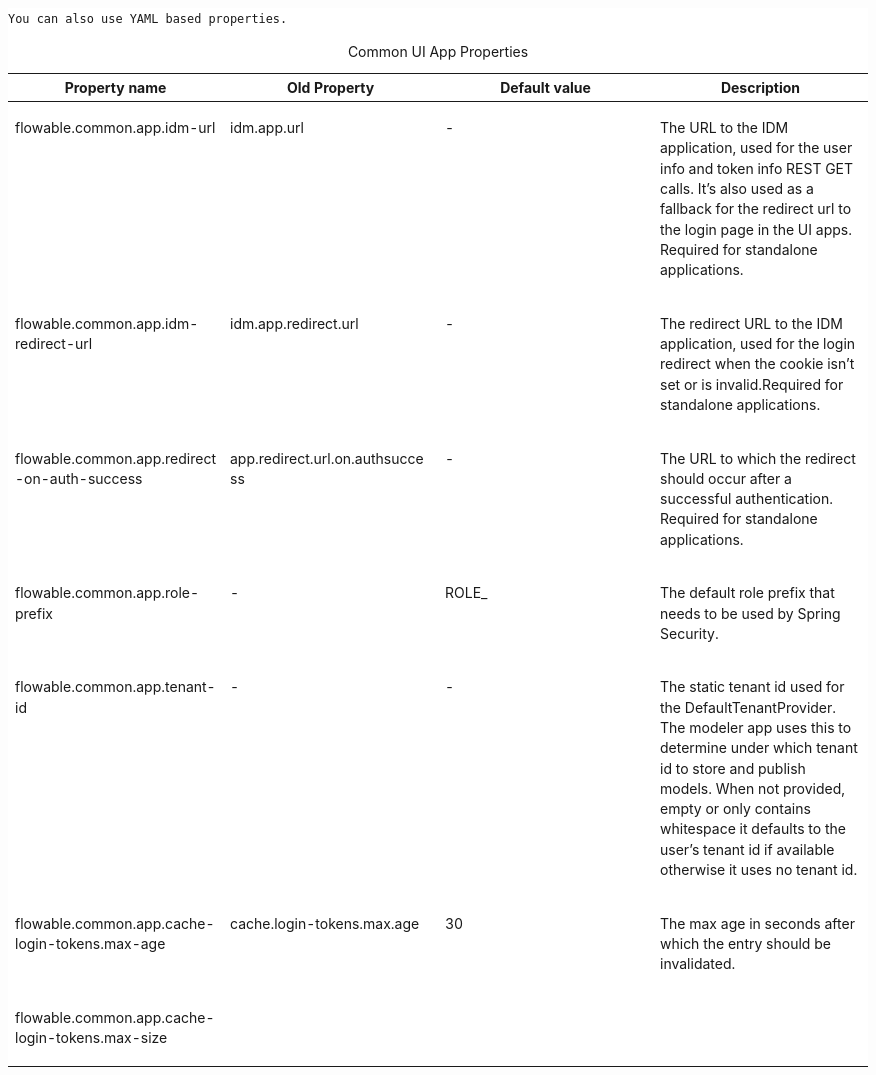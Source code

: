     You can also use YAML based properties.

<table>
<caption>Common UI App Properties</caption>
<colgroup>
<col style="width: 25%" />
<col style="width: 25%" />
<col style="width: 25%" />
<col style="width: 25%" />
</colgroup>
<thead>
<tr class="header">
<th>Property name</th>
<th>Old Property</th>
<th>Default value</th>
<th>Description</th>
</tr>
</thead>
<tbody>
<tr class="odd">
<td><p>flowable.common.app.idm-url</p></td>
<td><p>idm.app.url</p></td>
<td><p>-</p></td>
<td><p>The URL to the IDM application, used for the user info and token info REST GET calls. It’s also used as a fallback for the redirect url to the login page in the UI apps. Required for standalone applications.</p></td>
</tr>
<tr class="even">
<td><p>flowable.common.app.idm-redirect-url</p></td>
<td><p>idm.app.redirect.url</p></td>
<td><p>-</p></td>
<td><p>The redirect URL to the IDM application, used for the login redirect when the cookie isn’t set or is invalid.Required for standalone applications.</p></td>
</tr>
<tr class="odd">
<td><p>flowable.common.app.redirect-on-auth-success</p></td>
<td><p>app.redirect.url.on.authsuccess</p></td>
<td><p>-</p></td>
<td><p>The URL to which the redirect should occur after a successful authentication. Required for standalone applications.</p></td>
</tr>
<tr class="even">
<td><p>flowable.common.app.role-prefix</p></td>
<td><p>-</p></td>
<td><p>ROLE_</p></td>
<td><p>The default role prefix that needs to be used by Spring Security.</p></td>
</tr>
<tr class="odd">
<td><p>flowable.common.app.tenant-id</p></td>
<td><p>-</p></td>
<td><p>-</p></td>
<td><p>The static tenant id used for the DefaultTenantProvider. The modeler app uses this to determine under which tenant id to store and publish models.
When not provided, empty or only contains whitespace it defaults to the user’s tenant id if available otherwise it uses no tenant id.</p></td>
</tr>
<tr class="even">
<td><p>flowable.common.app.cache-login-tokens.max-age</p></td>
<td><p>cache.login-tokens.max.age</p></td>
<td><p>30</p></td>
<td><p>The max age in seconds after which the entry should be invalidated.</p></td>
</tr>
<tr class="odd">
<td><p>flowable.common.app.cache-login-tokens.max-size</p></td>